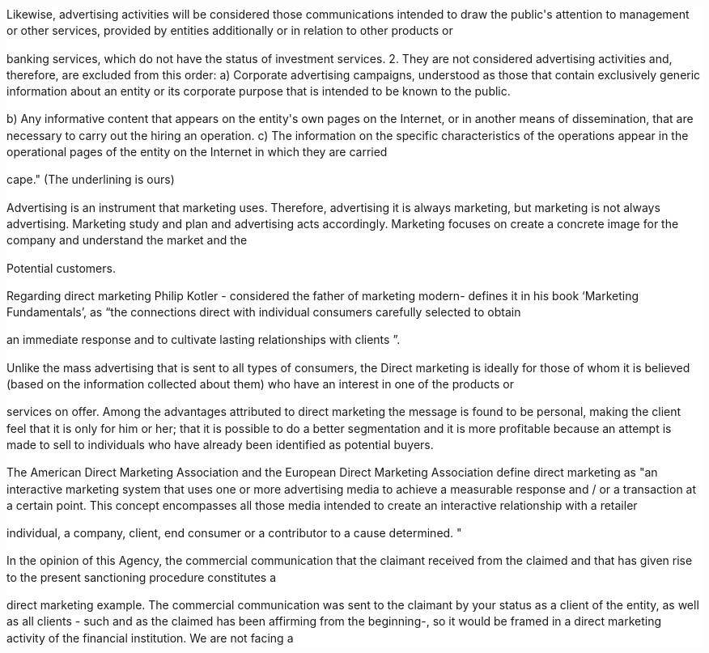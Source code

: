 Likewise, advertising activities will be considered those communications
intended to draw the public's attention to management or other services,
provided by entities additionally or in relation to other products or

banking services, which do not have the status of investment services.
2. They are not considered advertising activities and, therefore, are excluded from this
order:
a) Corporate advertising campaigns, understood as those that contain
exclusively generic information about an entity or its corporate purpose that is
intended to be known to the public.

b) Any informative content that appears on the entity's own pages
on the Internet, or in another means of dissemination, that are necessary to carry out the
hiring an operation.
c) The information on the specific characteristics of the operations
appear in the operational pages of the entity on the Internet in which they are carried

cape." (The underlining is ours)

Advertising is an instrument that marketing uses. Therefore, advertising
it is always marketing, but marketing is not always advertising. Marketing
study and plan and advertising acts accordingly. Marketing focuses on
create a concrete image for the company and understand the market and the

Potential customers.

Regarding direct marketing Philip Kotler - considered the father of marketing
modern- defines it in his book ‘Marketing Fundamentals’, as “the connections
direct with individual consumers carefully selected to obtain

an immediate response and to cultivate lasting relationships with clients ”.

Unlike the mass advertising that is sent to all types of consumers, the
Direct marketing is ideally for those of whom it is believed (based on the
information collected about them) who have an interest in one of the products or

services on offer. Among the advantages attributed to direct marketing
the message is found to be personal, making the client feel that it is only
for him or her; that it is possible to do a better segmentation and it is more profitable because
an attempt is made to sell to individuals who have already been identified as potential
buyers.

The American Direct Marketing Association and the European Direct Marketing
Association define direct marketing as "an interactive marketing system
that uses one or more advertising media to achieve a measurable response and / or
a transaction at a certain point. This concept encompasses all those
media intended to create an interactive relationship with a retailer

individual, a company, client, end consumer or a contributor to a cause
determined. "

In the opinion of this Agency, the commercial communication that the claimant received from the
claimed and that has given rise to the present sanctioning procedure constitutes a

direct marketing example. The commercial communication was sent to the claimant by
your status as a client of the entity, as well as all clients - such and as the
claimed has been affirming from the beginning-, so it would be framed in a
direct marketing activity of the financial institution. We are not facing a
